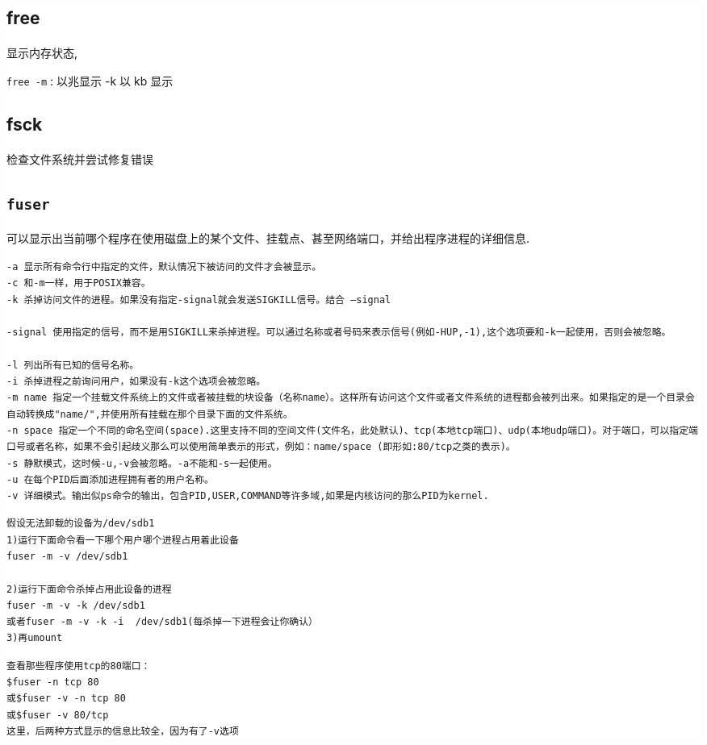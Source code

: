 ```
```


## free

显示内存状态, 

`free -m` : 以兆显示 -k 以 kb 显示

## fsck

检查文件系统并尝试修复错误

## `fuser`

可以显示出当前哪个程序在使用磁盘上的某个文件、挂载点、甚至网络端口，并给出程序进程的详细信息.

```
-a 显示所有命令行中指定的文件，默认情况下被访问的文件才会被显示。 
-c 和-m一样，用于POSIX兼容。 
-k 杀掉访问文件的进程。如果没有指定-signal就会发送SIGKILL信号。结合 –signal

-signal 使用指定的信号，而不是用SIGKILL来杀掉进程。可以通过名称或者号码来表示信号(例如-HUP,-1),这个选项要和-k一起使用，否则会被忽略。

-l 列出所有已知的信号名称。 
-i 杀掉进程之前询问用户，如果没有-k这个选项会被忽略。 
-m name 指定一个挂载文件系统上的文件或者被挂载的块设备（名称name）。这样所有访问这个文件或者文件系统的进程都会被列出来。如果指定的是一个目录会自动转换成"name/",并使用所有挂载在那个目录下面的文件系统。 
-n space 指定一个不同的命名空间(space).这里支持不同的空间文件(文件名，此处默认)、tcp(本地tcp端口)、udp(本地udp端口)。对于端口，可以指定端口号或者名称，如果不会引起歧义那么可以使用简单表示的形式，例如：name/space (即形如:80/tcp之类的表示)。 
-s 静默模式，这时候-u,-v会被忽略。-a不能和-s一起使用。  
-u 在每个PID后面添加进程拥有者的用户名称。 
-v 详细模式。输出似ps命令的输出，包含PID,USER,COMMAND等许多域,如果是内核访问的那么PID为kernel.
```

```
假设无法卸载的设备为/dev/sdb1 
1)运行下面命令看一下哪个用户哪个进程占用着此设备 
fuser -m -v /dev/sdb1

2)运行下面命令杀掉占用此设备的进程 
fuser -m -v -k /dev/sdb1 
或者fuser -m -v -k -i  /dev/sdb1(每杀掉一下进程会让你确认） 
3)再umount
```

```
查看那些程序使用tcp的80端口： 
$fuser -n tcp 80 
或$fuser -v -n tcp 80 
或$fuser -v 80/tcp 
这里，后两种方式显示的信息比较全，因为有了-v选项
```
